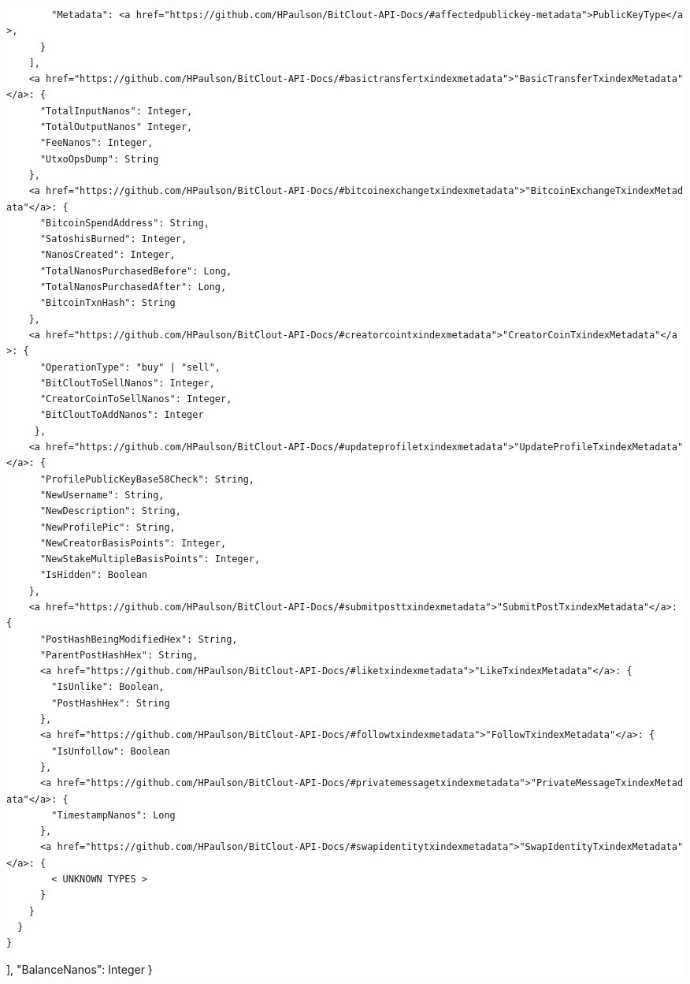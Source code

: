             "Metadata": <a href="https://github.com/HPaulson/BitClout-API-Docs/#affectedpublickey-metadata">PublicKeyType</a>,
          }
        ],
        <a href="https://github.com/HPaulson/BitClout-API-Docs/#basictransfertxindexmetadata">"BasicTransferTxindexMetadata"</a>: {
          "TotalInputNanos": Integer,
          "TotalOutputNanos" Integer,
          "FeeNanos": Integer,
          "UtxoOpsDump": String
        },
        <a href="https://github.com/HPaulson/BitClout-API-Docs/#bitcoinexchangetxindexmetadata">"BitcoinExchangeTxindexMetadata"</a>: {
          "BitcoinSpendAddress": String,
          "SatoshisBurned": Integer,
          "NanosCreated": Integer,
          "TotalNanosPurchasedBefore": Long,
          "TotalNanosPurchasedAfter": Long,
          "BitcoinTxnHash": String
        },
        <a href="https://github.com/HPaulson/BitClout-API-Docs/#creatorcointxindexmetadata">"CreatorCoinTxindexMetadata"</a>: {
          "OperationType": "buy" | "sell",
          "BitCloutToSellNanos": Integer,
          "CreatorCoinToSellNanos": Integer,
          "BitCloutToAddNanos": Integer
         },
        <a href="https://github.com/HPaulson/BitClout-API-Docs/#updateprofiletxindexmetadata">"UpdateProfileTxindexMetadata"</a>: {
          "ProfilePublicKeyBase58Check": String,
          "NewUsername": String,
          "NewDescription": String,
          "NewProfilePic": String,
          "NewCreatorBasisPoints": Integer,
          "NewStakeMultipleBasisPoints": Integer,
          "IsHidden": Boolean
        },
        <a href="https://github.com/HPaulson/BitClout-API-Docs/#submitposttxindexmetadata">"SubmitPostTxindexMetadata"</a>: {
          "PostHashBeingModifiedHex": String,
          "ParentPostHashHex": String,
          <a href="https://github.com/HPaulson/BitClout-API-Docs/#liketxindexmetadata">"LikeTxindexMetadata"</a>: {
            "IsUnlike": Boolean,
            "PostHashHex": String
          },
          <a href="https://github.com/HPaulson/BitClout-API-Docs/#followtxindexmetadata">"FollowTxindexMetadata"</a>: {
            "IsUnfollow": Boolean
          },
          <a href="https://github.com/HPaulson/BitClout-API-Docs/#privatemessagetxindexmetadata">"PrivateMessageTxindexMetadata"</a>: {
            "TimestampNanos": Long
          },
          <a href="https://github.com/HPaulson/BitClout-API-Docs/#swapidentitytxindexmetadata">"SwapIdentityTxindexMetadata"</a>: {
            < UNKNOWN TYPES >
          }
        }
      }
    }
  ],
  "BalanceNanos": Integer
}